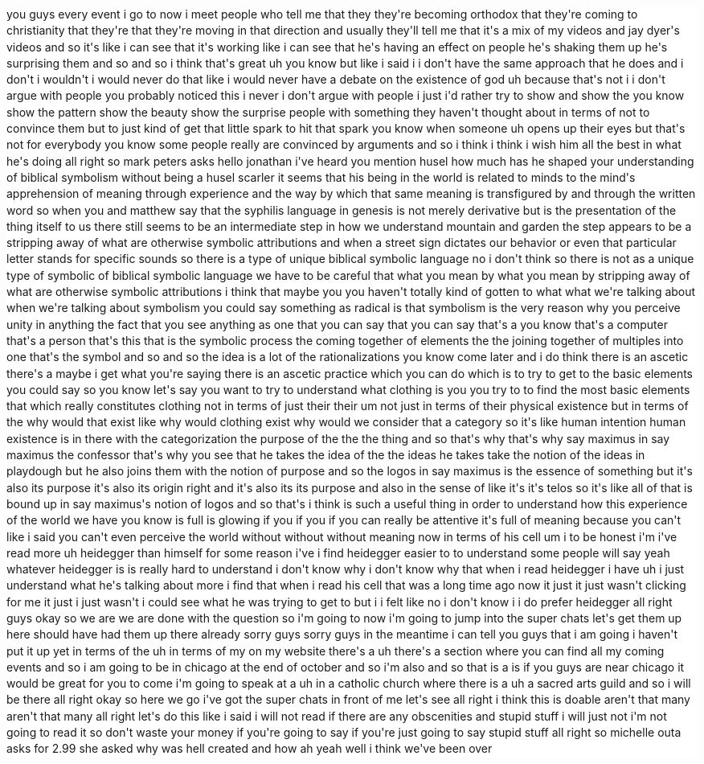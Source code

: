 you guys every event i go to now i meet people who tell me that they they're becoming orthodox that they're coming to christianity that they're that they're moving in that direction and usually they'll tell me that it's a mix of my videos and jay dyer's videos and so it's like i can see that it's working like i can see that he's having an effect on people he's shaking them up he's surprising them and so and so i think that's great uh you know but like i said i i don't have the same approach that he does and i don't i wouldn't i would never do that like i would never have a debate on the existence of god uh because that's not i i don't argue with people you probably noticed this i never i don't argue with people i just i'd rather try to show and show the you know show the pattern show the beauty show the surprise people with something they haven't thought about in terms of not to convince them but to just kind of get that little spark to hit that spark you know when someone uh opens up their eyes but that's not for everybody you know some people really are convinced by arguments and so i think i think i wish him all the best in what he's doing all right so mark peters asks hello jonathan i've heard you mention husel how much has he shaped your understanding of biblical symbolism without being a husel scarler it seems that his being in the world is related to minds to the mind's apprehension of meaning through experience and the way by which that same meaning is transfigured by and through the written word so when you and matthew say that the syphilis language in genesis is not merely derivative but is the presentation of the thing itself to us there still seems to be an intermediate step in how we understand mountain and garden the step appears to be a stripping away of what are otherwise symbolic attributions and when a street sign dictates our behavior or even that particular letter stands for specific sounds so there is a type of unique biblical symbolic language no i don't think so there is not as a unique type of symbolic of biblical symbolic language we have to be careful that what you mean by what you mean by stripping away of what are otherwise symbolic attributions i think that maybe you you haven't totally kind of gotten to what what we're talking about when we're talking about symbolism you could say something as radical is that symbolism is the very reason why you perceive unity in anything the fact that you see anything as one that you can say that you can say that's a you know that's a computer that's a person that's this that is the symbolic process the coming together of elements the the joining together of multiples into one that's the symbol and so and so the idea is a lot of the rationalizations you know come later and i do think there is an ascetic there's a maybe i get what you're saying there is an ascetic practice which you can do which is to try to get to the basic elements you could say so you know let's say you want to try to understand what clothing is you you try to to find the most basic elements that which really constitutes clothing not in terms of just their their um not just in terms of their physical existence but in terms of the why would that exist like why would clothing exist why would we consider that a category so it's like human intention human existence is in there with the categorization the purpose of the the the thing and so that's why that's why say maximus in say maximus the confessor that's why you see that he takes the idea of the the ideas he takes take the notion of the ideas in playdough but he also joins them with the notion of purpose and so the logos in say maximus is the essence of something but it's also its purpose it's also its origin right and it's also its its purpose and also in the sense of like it's it's telos so it's like all of that is bound up in say maximus's notion of logos and so that's i think is such a useful thing in order to understand how this experience of the world we have you know is full is glowing if you if you if you can really be attentive it's full of meaning because you can't like i said you can't even perceive the world without without without meaning now in terms of his cell um i to be honest i'm i've read more uh heidegger than himself for some reason i've i find heidegger easier to to understand some people will say yeah whatever heidegger is is really hard to understand i don't know why i don't know why that when i read heidegger i have uh i just understand what he's talking about more i find that when i read his cell that was a long time ago now it just it just wasn't clicking for me it just i just wasn't i could see what he was trying to get to but i i felt like no i don't know i i do prefer heidegger all right guys okay so we are we are done with the question so i'm going to now i'm going to jump into the super chats let's get them up here should have had them up there already sorry guys sorry guys in the meantime i can tell you guys that i am going i haven't put it up yet in terms of the uh in terms of my on my website there's a uh there's a section where you can find all my coming events and so i am going to be in chicago at the end of october and so i'm also and so that is a is if you guys are near chicago it would be great for you to come i'm going to speak at a uh in a catholic church where there is a uh a sacred arts guild and so i will be there all right okay so here we go i've got the super chats in front of me let's see all right i think this is doable aren't that many aren't that many all right let's do this like i said i will not read if there are any obscenities and stupid stuff i will just not i'm not going to read it so don't waste your money if you're going to say if you're just going to say stupid stuff all right so michelle outa asks for 2.99 she asked why was hell created and how ah yeah well i think we've been over
